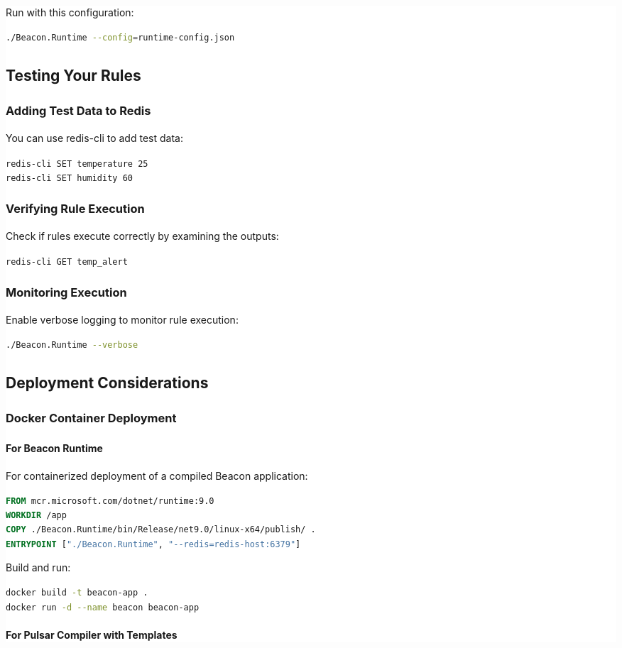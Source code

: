 Run with this configuration:

```bash
./Beacon.Runtime --config=runtime-config.json
```

## Testing Your Rules

### Adding Test Data to Redis

You can use redis-cli to add test data:

```bash
redis-cli SET temperature 25
redis-cli SET humidity 60
```

### Verifying Rule Execution

Check if rules execute correctly by examining the outputs:

```bash
redis-cli GET temp_alert
```

### Monitoring Execution

Enable verbose logging to monitor rule execution:

```bash
./Beacon.Runtime --verbose
```

## Deployment Considerations

### Docker Container Deployment

#### For Beacon Runtime

For containerized deployment of a compiled Beacon application:

```dockerfile
FROM mcr.microsoft.com/dotnet/runtime:9.0
WORKDIR /app
COPY ./Beacon.Runtime/bin/Release/net9.0/linux-x64/publish/ .
ENTRYPOINT ["./Beacon.Runtime", "--redis=redis-host:6379"]
```

Build and run:

```bash
docker build -t beacon-app .
docker run -d --name beacon beacon-app
```

#### For Pulsar Compiler with Templates
